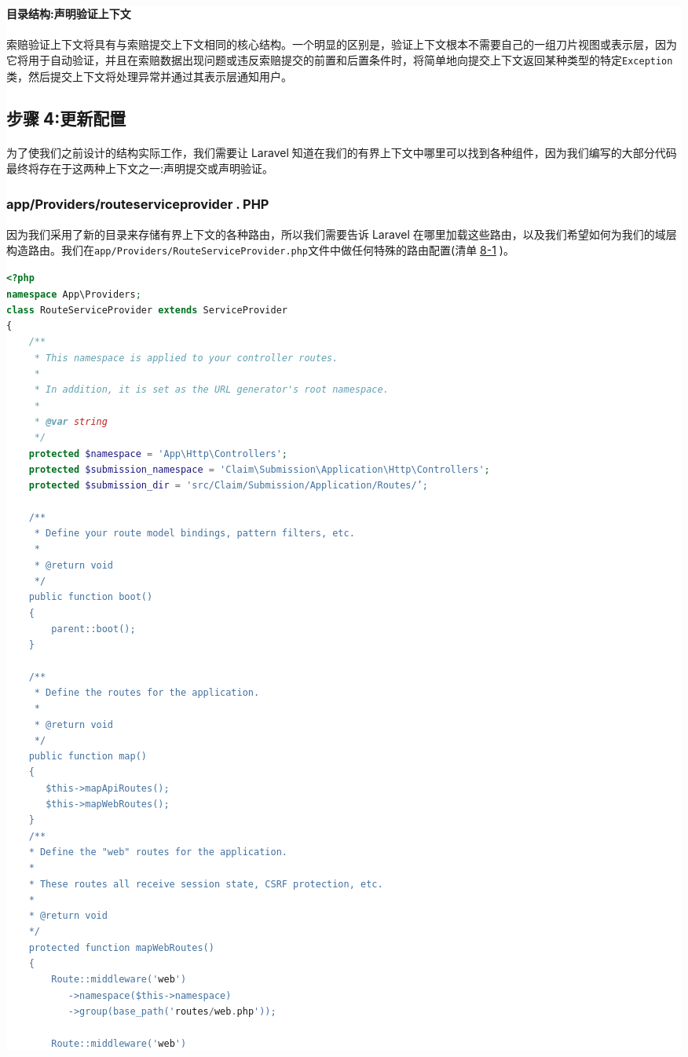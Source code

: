 #### 目录结构:声明验证上下文

索赔验证上下文将具有与索赔提交上下文相同的核心结构。一个明显的区别是，验证上下文根本不需要自己的一组刀片视图或表示层，因为它将用于自动验证，并且在索赔数据出现问题或违反索赔提交的前置和后置条件时，将简单地向提交上下文返回某种类型的特定`Exception`类，然后提交上下文将处理异常并通过其表示层通知用户。

## 步骤 4:更新配置

为了使我们之前设计的结构实际工作，我们需要让 Laravel 知道在我们的有界上下文中哪里可以找到各种组件，因为我们编写的大部分代码最终将存在于这两种上下文之一:声明提交或声明验证。

### app/Providers/routeserviceprovider . PHP

因为我们采用了新的目录来存储有界上下文的各种路由，所以我们需要告诉 Laravel 在哪里加载这些路由，以及我们希望如何为我们的域层构造路由。我们在`app/Providers/RouteServiceProvider.php`文件中做任何特殊的路由配置(清单 [8-1](#PC2) )。

```php
<?php
namespace App\Providers;
class RouteServiceProvider extends ServiceProvider
{
    /**
     * This namespace is applied to your controller routes.
     *
     * In addition, it is set as the URL generator's root namespace.
     *
     * @var string
     */
    protected $namespace = 'App\Http\Controllers';
    protected $submission_namespace = 'Claim\Submission\Application\Http\Controllers';
    protected $submission_dir = 'src/Claim/Submission/Application/Routes/’;

    /**
     * Define your route model bindings, pattern filters, etc.
     *
     * @return void
     */
    public function boot()
    {
        parent::boot();
    }

    /**
     * Define the routes for the application.
     *
     * @return void
     */
    public function map()
    {
       $this->mapApiRoutes();
       $this->mapWebRoutes();
    }
    /**
    * Define the "web" routes for the application.
    *
    * These routes all receive session state, CSRF protection, etc.
    *
    * @return void
    */
    protected function mapWebRoutes()
    {
        Route::middleware('web')
           ->namespace($this->namespace)
           ->group(base_path('routes/web.php'));

        Route::middleware('web')
```